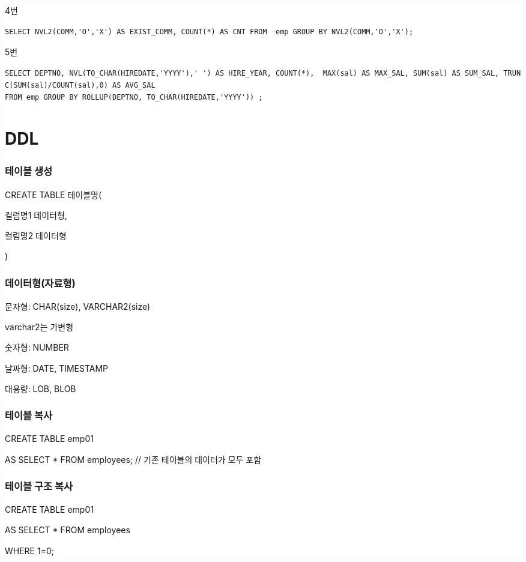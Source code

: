 4번

```
SELECT NVL2(COMM,'O','X') AS EXIST_COMM, COUNT(*) AS CNT FROM  emp GROUP BY NVL2(COMM,'O','X');
```

5번 

```
SELECT DEPTNO, NVL(TO_CHAR(HIREDATE,'YYYY'),' ') AS HIRE_YEAR, COUNT(*),  MAX(sal) AS MAX_SAL, SUM(sal) AS SUM_SAL, TRUNC(SUM(sal)/COUNT(sal),0) AS AVG_SAL
FROM emp GROUP BY ROLLUP(DEPTNO, TO_CHAR(HIREDATE,'YYYY')) ;
```





# DDL

### 테이블 생성

CREATE TABLE 테이블명(

컬럼명1 데이터형, 

컬럼명2 데이터형

)



### 데이터형(자료형)

문자형: CHAR(size), VARCHAR2(size)

varchar2는 가변형

숫자형: NUMBER

날짜형: DATE, TIMESTAMP

대용량: LOB, BLOB



### 테이블 복사

CREATE TABLE emp01

AS SELECT * FROM employees; // 기존 테이블의 데이터가 모두 포함



### 테이블 구조 복사

CREATE TABLE emp01

AS SELECT * FROM employees

WHERE 1=0;
